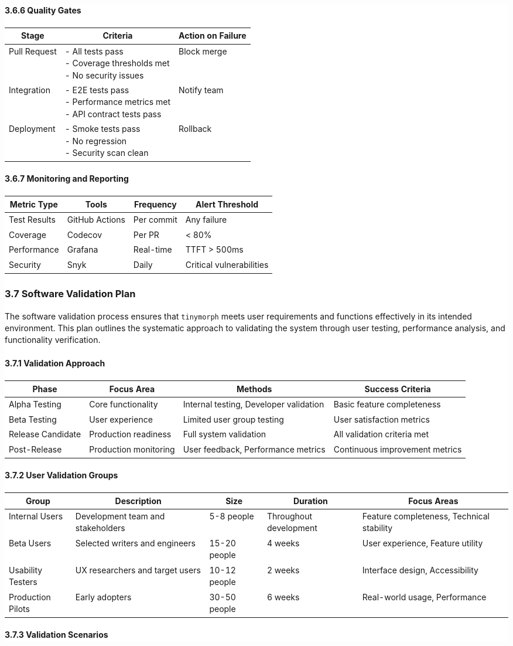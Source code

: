 #### 3.6.6 Quality Gates

| Stage        | Criteria                                                                   | Action on Failure |
| ------------ | -------------------------------------------------------------------------- | ----------------- |
| Pull Request | - All tests pass<br>- Coverage thresholds met<br>- No security issues      | Block merge       |
| Integration  | - E2E tests pass<br>- Performance metrics met<br>- API contract tests pass | Notify team       |
| Deployment   | - Smoke tests pass<br>- No regression<br>- Security scan clean             | Rollback          |

#### 3.6.7 Monitoring and Reporting

| Metric Type  | Tools          | Frequency  | Alert Threshold          |
| ------------ | -------------- | ---------- | ------------------------ |
| Test Results | GitHub Actions | Per commit | Any failure              |
| Coverage     | Codecov        | Per PR     | < 80%                    |
| Performance  | Grafana        | Real-time  | TTFT > 500ms             |
| Security     | Snyk           | Daily      | Critical vulnerabilities |

### 3.7 Software Validation Plan

The software validation process ensures that `tinymorph` meets user requirements and functions effectively in its intended environment. This plan outlines the systematic approach to validating the system through user testing, performance analysis, and functionality verification.

#### 3.7.1 Validation Approach

| Phase             | Focus Area            | Methods                                | Success Criteria               |
| ----------------- | --------------------- | -------------------------------------- | ------------------------------ |
| Alpha Testing     | Core functionality    | Internal testing, Developer validation | Basic feature completeness     |
| Beta Testing      | User experience       | Limited user group testing             | User satisfaction metrics      |
| Release Candidate | Production readiness  | Full system validation                 | All validation criteria met    |
| Post-Release      | Production monitoring | User feedback, Performance metrics     | Continuous improvement metrics |

#### 3.7.2 User Validation Groups

| Group             | Description                       | Size         | Duration               | Focus Areas                               |
| ----------------- | --------------------------------- | ------------ | ---------------------- | ----------------------------------------- |
| Internal Users    | Development team and stakeholders | 5-8 people   | Throughout development | Feature completeness, Technical stability |
| Beta Users        | Selected writers and engineers    | 15-20 people | 4 weeks                | User experience, Feature utility          |
| Usability Testers | UX researchers and target users   | 10-12 people | 2 weeks                | Interface design, Accessibility           |
| Production Pilots | Early adopters                    | 30-50 people | 6 weeks                | Real-world usage, Performance             |

#### 3.7.3 Validation Scenarios
